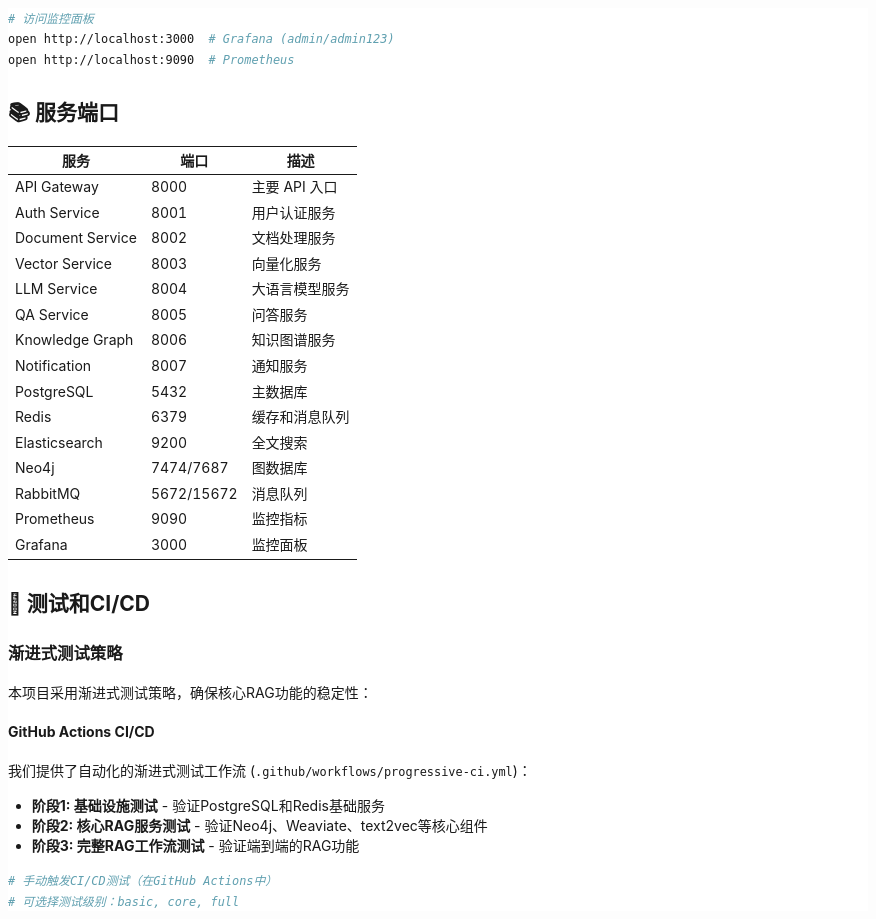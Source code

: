 ```bash
# 访问监控面板
open http://localhost:3000  # Grafana (admin/admin123)
open http://localhost:9090  # Prometheus
```

## 📚 服务端口

| 服务 | 端口 | 描述 |
|------|------|------|
| API Gateway | 8000 | 主要 API 入口 |
| Auth Service | 8001 | 用户认证服务 |
| Document Service | 8002 | 文档处理服务 |
| Vector Service | 8003 | 向量化服务 |
| LLM Service | 8004 | 大语言模型服务 |
| QA Service | 8005 | 问答服务 |
| Knowledge Graph | 8006 | 知识图谱服务 |
| Notification | 8007 | 通知服务 |
| PostgreSQL | 5432 | 主数据库 |
| Redis | 6379 | 缓存和消息队列 |
| Elasticsearch | 9200 | 全文搜索 |
| Neo4j | 7474/7687 | 图数据库 |
| RabbitMQ | 5672/15672 | 消息队列 |
| Prometheus | 9090 | 监控指标 |
| Grafana | 3000 | 监控面板 |

## 🧪 测试和CI/CD

### 渐进式测试策略

本项目采用渐进式测试策略，确保核心RAG功能的稳定性：

#### GitHub Actions CI/CD
我们提供了自动化的渐进式测试工作流 (`.github/workflows/progressive-ci.yml`)：

- **阶段1: 基础设施测试** - 验证PostgreSQL和Redis基础服务
- **阶段2: 核心RAG服务测试** - 验证Neo4j、Weaviate、text2vec等核心组件
- **阶段3: 完整RAG工作流测试** - 验证端到端的RAG功能

```bash
# 手动触发CI/CD测试（在GitHub Actions中）
# 可选择测试级别：basic, core, full
```
